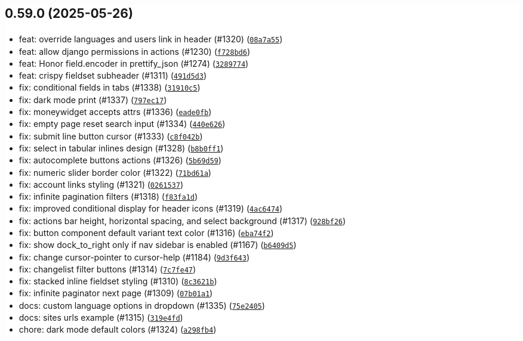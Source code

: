## 0.59.0 (2025-05-26)

- feat: override languages and users link in header (#1320) ([`08a7a55`](https://github.com/unfoldadmin/django-unfold/commit/08a7a55e4968e5fe99dd421b296597719dbb2de7))
- feat: allow django permissions in actions (#1230) ([`f728bd6`](https://github.com/unfoldadmin/django-unfold/commit/f728bd6b89950b7fa64fcb1580137de9602ec260))
- feat: Honor field.encoder in prettify_json (#1274) ([`3289774`](https://github.com/unfoldadmin/django-unfold/commit/3289774953df7d150fd749d8be08bc7bef313e19))
- feat: crispy fieldset subheader (#1311) ([`491d5d3`](https://github.com/unfoldadmin/django-unfold/commit/491d5d37be5ee573fd4648fd8d8a611b0aac50ff))
- fix: conditional fields in tabs (#1338) ([`31910c5`](https://github.com/unfoldadmin/django-unfold/commit/31910c5fa57712d0484deea7d585bfd4a5430079))
- fix: dark mode print (#1337) ([`797ec17`](https://github.com/unfoldadmin/django-unfold/commit/797ec17fdc6d8973bd080f0e5475da10280968e0))
- fix: moneywidget accepts attrs (#1336) ([`eade0fb`](https://github.com/unfoldadmin/django-unfold/commit/eade0fbf3238a9857bb06a6e0cb137d77966783f))
- fix: empty page reset search input (#1334) ([`440e626`](https://github.com/unfoldadmin/django-unfold/commit/440e626b72258be3d1bbbe85f9ce023775813640))
- fix: submit line button cursor (#1333) ([`c8f042b`](https://github.com/unfoldadmin/django-unfold/commit/c8f042b25bc002c387b841894f97845477a7d220))
- fix: select in tabular inlines design (#1328) ([`b8b0ff1`](https://github.com/unfoldadmin/django-unfold/commit/b8b0ff1a74fb702db15b58f8781d238e7ac4fd4a))
- fix: autocomplete buttons actions (#1326) ([`5b69d59`](https://github.com/unfoldadmin/django-unfold/commit/5b69d59f526c7a63d916b8ad80aa0c0642a9f369))
- fix: numeric slider border color (#1322) ([`71bd61a`](https://github.com/unfoldadmin/django-unfold/commit/71bd61a43f1eb98e661caf34c46931e2f05deb58))
- fix: account links styling (#1321) ([`0261537`](https://github.com/unfoldadmin/django-unfold/commit/0261537386128c6c761fe55d14a296b56000e3a7))
- fix: infinite pagination filters (#1318) ([`f83fa1d`](https://github.com/unfoldadmin/django-unfold/commit/f83fa1d26227a940f3fe891da0b2fc9f68c151f1))
- fix: improved conditional display for header icons (#1319) ([`4ac6474`](https://github.com/unfoldadmin/django-unfold/commit/4ac64745684a57a32fb0dda909a6a2860da44515))
- fix: actions bar height, horizontal spacing, and select background (#1317) ([`928bf26`](https://github.com/unfoldadmin/django-unfold/commit/928bf266102c07ad5110af605fd00ac56da971e0))
- fix: button component default variant text color (#1316) ([`eba74f2`](https://github.com/unfoldadmin/django-unfold/commit/eba74f268d6ba67532b1d9d4f04274f988bf6c97))
- fix: show dock_to_right only if nav sidebar is enabled (#1167) ([`b6409d5`](https://github.com/unfoldadmin/django-unfold/commit/b6409d5afa0af80e79ef59ebc42973289f9c764d))
- fix: change cursor-pointer to cursor-help (#1184) ([`9d3f643`](https://github.com/unfoldadmin/django-unfold/commit/9d3f643cc7ada1ff8b31ba30add81e6dac35f665))
- fix: changelist filter buttons (#1314) ([`7c7fe47`](https://github.com/unfoldadmin/django-unfold/commit/7c7fe478e71bcfccaef9fa8d28f920c7e314d4f6))
- fix: stacked inline fieldset styling (#1310) ([`8c3621b`](https://github.com/unfoldadmin/django-unfold/commit/8c3621be0d5eafc75185a4920d27870d90838abe))
- fix: infinite paginator next page (#1309) ([`07b01a1`](https://github.com/unfoldadmin/django-unfold/commit/07b01a1681c1d2234cedb59ebbe2050106025726))
- docs: custom language options in dropdown (#1335) ([`75e2405`](https://github.com/unfoldadmin/django-unfold/commit/75e2405bdb8251ba3456a3865a9f126a67813e2f))
- docs: sites urls example (#1315) ([`319e4fd`](https://github.com/unfoldadmin/django-unfold/commit/319e4fd5f8dfaad068abae115433cce4069eb876))
- chore: dark mode default colors (#1324) ([`a298fb4`](https://github.com/unfoldadmin/django-unfold/commit/a298fb44379cfbf17f37da1dee5bd55fd99cdbac))
